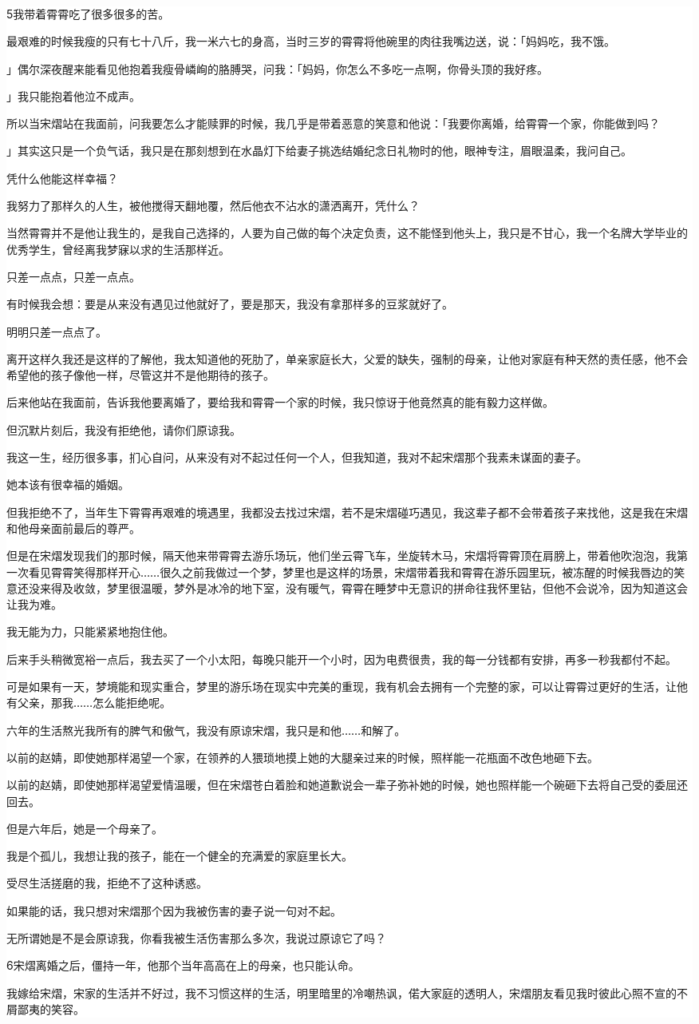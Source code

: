 5我带着霄霄吃了很多很多的苦。

最艰难的时候我瘦的只有七十八斤，我一米六七的身高，当时三岁的霄霄将他碗里的肉往我嘴边送，说：「妈妈吃，我不饿。

」偶尔深夜醒来能看见他抱着我瘦骨嶙峋的胳膊哭，问我：「妈妈，你怎么不多吃一点啊，你骨头顶的我好疼。

」我只能抱着他泣不成声。

所以当宋熠站在我面前，问我要怎么才能赎罪的时候，我几乎是带着恶意的笑意和他说：「我要你离婚，给霄霄一个家，你能做到吗？

」其实这只是一个负气话，我只是在那刻想到在水晶灯下给妻子挑选结婚纪念日礼物时的他，眼神专注，眉眼温柔，我问自己。

凭什么他能这样幸福？

我努力了那样久的人生，被他搅得天翻地覆，然后他衣不沾水的潇洒离开，凭什么？

当然霄霄并不是他让我生的，是我自己选择的，人要为自己做的每个决定负责，这不能怪到他头上，我只是不甘心，我一个名牌大学毕业的优秀学生，曾经离我梦寐以求的生活那样近。

只差一点点，只差一点点。

有时候我会想：要是从来没有遇见过他就好了，要是那天，我没有拿那样多的豆浆就好了。

明明只差一点点了。

离开这样久我还是这样的了解他，我太知道他的死肋了，单亲家庭长大，父爱的缺失，强制的母亲，让他对家庭有种天然的责任感，他不会希望他的孩子像他一样，尽管这并不是他期待的孩子。

后来他站在我面前，告诉我他要离婚了，要给我和霄霄一个家的时候，我只惊讶于他竟然真的能有毅力这样做。

但沉默片刻后，我没有拒绝他，请你们原谅我。

我这一生，经历很多事，扪心自问，从来没有对不起过任何一个人，但我知道，我对不起宋熠那个我素未谋面的妻子。

她本该有很幸福的婚姻。

但我拒绝不了，当年生下霄霄再艰难的境遇里，我都没去找过宋熠，若不是宋熠碰巧遇见，我这辈子都不会带着孩子来找他，这是我在宋熠和他母亲面前最后的尊严。

但是在宋熠发现我们的那时候，隔天他来带霄霄去游乐场玩，他们坐云霄飞车，坐旋转木马，宋熠将霄霄顶在肩膀上，带着他吹泡泡，我第一次看见霄霄笑得那样开心……很久之前我做过一个梦，梦里也是这样的场景，宋熠带着我和霄霄在游乐园里玩，被冻醒的时候我唇边的笑意还没来得及收敛，梦里很温暖，梦外是冰冷的地下室，没有暖气，霄霄在睡梦中无意识的拼命往我怀里钻，但他不会说冷，因为知道这会让我为难。

我无能为力，只能紧紧地抱住他。

后来手头稍微宽裕一点后，我去买了一个小太阳，每晚只能开一个小时，因为电费很贵，我的每一分钱都有安排，再多一秒我都付不起。

可是如果有一天，梦境能和现实重合，梦里的游乐场在现实中完美的重现，我有机会去拥有一个完整的家，可以让霄霄过更好的生活，让他有父亲，那我……怎么能拒绝呢。

六年的生活熬光我所有的脾气和傲气，我没有原谅宋熠，我只是和他……和解了。

以前的赵婧，即使她那样渴望一个家，在领养的人猥琐地摸上她的大腿亲过来的时候，照样能一花瓶面不改色地砸下去。

以前的赵婧，即使她那样渴望爱情温暖，但在宋熠苍白着脸和她道歉说会一辈子弥补她的时候，她也照样能一个碗砸下去将自己受的委屈还回去。

但是六年后，她是一个母亲了。

我是个孤儿，我想让我的孩子，能在一个健全的充满爱的家庭里长大。

受尽生活搓磨的我，拒绝不了这种诱惑。

如果能的话，我只想对宋熠那个因为我被伤害的妻子说一句对不起。

无所谓她是不是会原谅我，你看我被生活伤害那么多次，我说过原谅它了吗？

6宋熠离婚之后，僵持一年，他那个当年高高在上的母亲，也只能认命。

我嫁给宋熠，宋家的生活并不好过，我不习惯这样的生活，明里暗里的冷嘲热讽，偌大家庭的透明人，宋熠朋友看见我时彼此心照不宣的不屑鄙夷的笑容。
